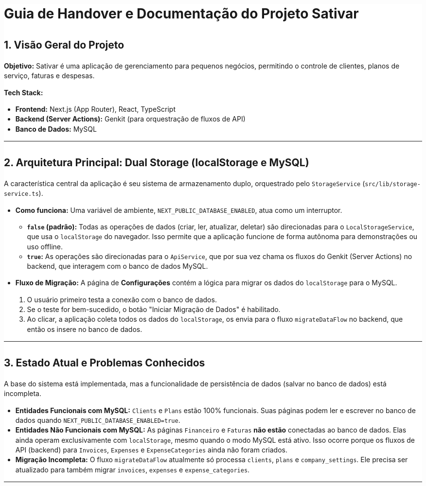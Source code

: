 # Guia de Handover e Documentação do Projeto Sativar

## 1. Visão Geral do Projeto

**Objetivo:** Sativar é uma aplicação de gerenciamento para pequenos negócios, permitindo o controle de clientes, planos de serviço, faturas e despesas.

**Tech Stack:**
*   **Frontend:** Next.js (App Router), React, TypeScript
*   **Backend (Server Actions):** Genkit (para orquestração de fluxos de API)
*   **Banco de Dados:** MySQL

---

## 2. Arquitetura Principal: Dual Storage (localStorage e MySQL)

A característica central da aplicação é seu sistema de armazenamento duplo, orquestrado pelo `StorageService` (`src/lib/storage-service.ts`).

*   **Como funciona:** Uma variável de ambiente, `NEXT_PUBLIC_DATABASE_ENABLED`, atua como um interruptor.
    *   **`false` (padrão):** Todas as operações de dados (criar, ler, atualizar, deletar) são direcionadas para o `LocalStorageService`, que usa o `localStorage` do navegador. Isso permite que a aplicação funcione de forma autônoma para demonstrações ou uso offline.
    *   **`true`:** As operações são direcionadas para o `ApiService`, que por sua vez chama os fluxos do Genkit (Server Actions) no backend, que interagem com o banco de dados MySQL.

*   **Fluxo de Migração:** A página de **Configurações** contém a lógica para migrar os dados do `localStorage` para o MySQL.
    1.  O usuário primeiro testa a conexão com o banco de dados.
    2.  Se o teste for bem-sucedido, o botão "Iniciar Migração de Dados" é habilitado.
    3.  Ao clicar, a aplicação coleta todos os dados do `localStorage`, os envia para o fluxo `migrateDataFlow` no backend, que então os insere no banco de dados.

---

## 3. Estado Atual e Problemas Conhecidos

A base do sistema está implementada, mas a funcionalidade de persistência de dados (salvar no banco de dados) está incompleta.

*   **Entidades Funcionais com MySQL:** `Clients` e `Plans` estão 100% funcionais. Suas páginas podem ler e escrever no banco de dados quando `NEXT_PUBLIC_DATABASE_ENABLED=true`.
*   **Entidades Não Funcionais com MySQL:** As páginas `Financeiro` e `Faturas` **não estão** conectadas ao banco de dados. Elas ainda operam exclusivamente com `localStorage`, mesmo quando o modo MySQL está ativo. Isso ocorre porque os fluxos de API (backend) para `Invoices`, `Expenses` e `ExpenseCategories` ainda não foram criados.
*   **Migração Incompleta:** O fluxo `migrateDataFlow` atualmente só processa `clients`, `plans` e `company_settings`. Ele precisa ser atualizado para também migrar `invoices`, `expenses` e `expense_categories`.

---